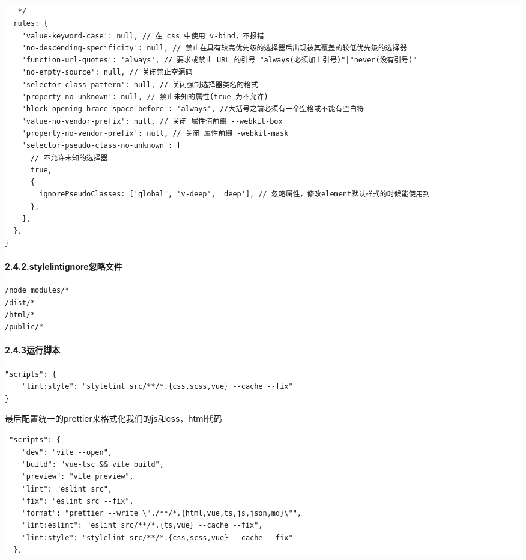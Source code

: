 ```
   */
  rules: {
    'value-keyword-case': null, // 在 css 中使用 v-bind，不报错
    'no-descending-specificity': null, // 禁止在具有较高优先级的选择器后出现被其覆盖的较低优先级的选择器
    'function-url-quotes': 'always', // 要求或禁止 URL 的引号 "always(必须加上引号)"|"never(没有引号)"
    'no-empty-source': null, // 关闭禁止空源码
    'selector-class-pattern': null, // 关闭强制选择器类名的格式
    'property-no-unknown': null, // 禁止未知的属性(true 为不允许)
    'block-opening-brace-space-before': 'always', //大括号之前必须有一个空格或不能有空白符
    'value-no-vendor-prefix': null, // 关闭 属性值前缀 --webkit-box
    'property-no-vendor-prefix': null, // 关闭 属性前缀 -webkit-mask
    'selector-pseudo-class-no-unknown': [
      // 不允许未知的选择器
      true,
      {
        ignorePseudoClasses: ['global', 'v-deep', 'deep'], // 忽略属性，修改element默认样式的时候能使用到
      },
    ],
  },
}
```

#### 2.4.2.stylelintignore忽略文件

```
/node_modules/*
/dist/*
/html/*
/public/*
```

#### 2.4.3运行脚本

```
"scripts": {
	"lint:style": "stylelint src/**/*.{css,scss,vue} --cache --fix"
}
```

最后配置统一的prettier来格式化我们的js和css，html代码

```
 "scripts": {
    "dev": "vite --open",
    "build": "vue-tsc && vite build",
    "preview": "vite preview",
    "lint": "eslint src",
    "fix": "eslint src --fix",
    "format": "prettier --write \"./**/*.{html,vue,ts,js,json,md}\"",
    "lint:eslint": "eslint src/**/*.{ts,vue} --cache --fix",
    "lint:style": "stylelint src/**/*.{css,scss,vue} --cache --fix"
  },
```
